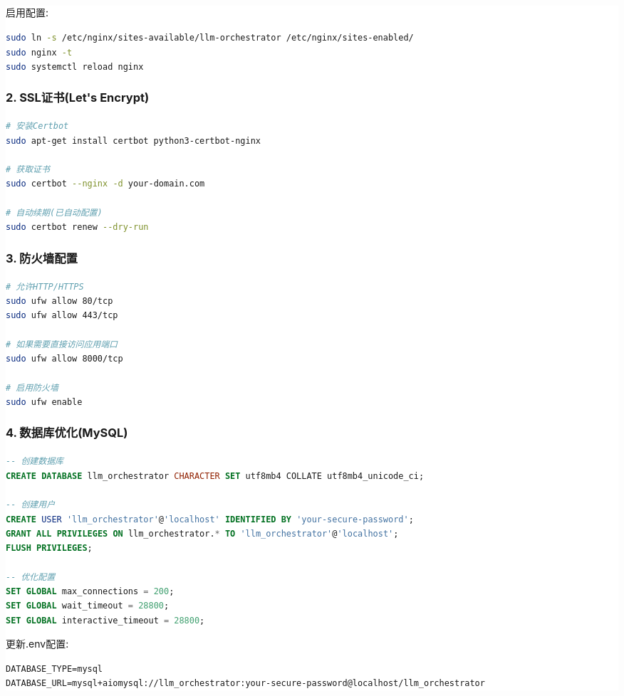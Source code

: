 启用配置:
```bash
sudo ln -s /etc/nginx/sites-available/llm-orchestrator /etc/nginx/sites-enabled/
sudo nginx -t
sudo systemctl reload nginx
```

### 2. SSL证书(Let's Encrypt)

```bash
# 安装Certbot
sudo apt-get install certbot python3-certbot-nginx

# 获取证书
sudo certbot --nginx -d your-domain.com

# 自动续期(已自动配置)
sudo certbot renew --dry-run
```

### 3. 防火墙配置

```bash
# 允许HTTP/HTTPS
sudo ufw allow 80/tcp
sudo ufw allow 443/tcp

# 如果需要直接访问应用端口
sudo ufw allow 8000/tcp

# 启用防火墙
sudo ufw enable
```

### 4. 数据库优化(MySQL)

```sql
-- 创建数据库
CREATE DATABASE llm_orchestrator CHARACTER SET utf8mb4 COLLATE utf8mb4_unicode_ci;

-- 创建用户
CREATE USER 'llm_orchestrator'@'localhost' IDENTIFIED BY 'your-secure-password';
GRANT ALL PRIVILEGES ON llm_orchestrator.* TO 'llm_orchestrator'@'localhost';
FLUSH PRIVILEGES;

-- 优化配置
SET GLOBAL max_connections = 200;
SET GLOBAL wait_timeout = 28800;
SET GLOBAL interactive_timeout = 28800;
```

更新.env配置:
```env
DATABASE_TYPE=mysql
DATABASE_URL=mysql+aiomysql://llm_orchestrator:your-secure-password@localhost/llm_orchestrator
```

